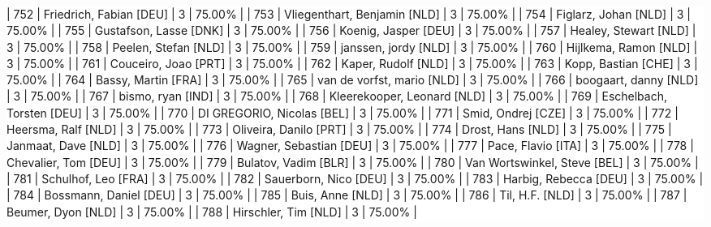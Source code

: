 | 752 | Friedrich, Fabian [DEU] | 3 | 75.00% |
| 753 | Vliegenthart, Benjamin [NLD] | 3 | 75.00% |
| 754 | Figlarz, Johan [NLD] | 3 | 75.00% |
| 755 | Gustafson, Lasse [DNK] | 3 | 75.00% |
| 756 | Koenig, Jasper [DEU] | 3 | 75.00% |
| 757 | Healey, Stewart [NLD] | 3 | 75.00% |
| 758 | Peelen, Stefan [NLD] | 3 | 75.00% |
| 759 | janssen, jordy [NLD] | 3 | 75.00% |
| 760 | Hijlkema, Ramon [NLD] | 3 | 75.00% |
| 761 | Couceiro, Joao [PRT] | 3 | 75.00% |
| 762 | Kaper, Rudolf [NLD] | 3 | 75.00% |
| 763 | Kopp, Bastian [CHE] | 3 | 75.00% |
| 764 | Bassy, Martin [FRA] | 3 | 75.00% |
| 765 | van de vorfst, mario [NLD] | 3 | 75.00% |
| 766 | boogaart, danny [NLD] | 3 | 75.00% |
| 767 | bismo, ryan [IND] | 3 | 75.00% |
| 768 | Kleerekooper, Leonard [NLD] | 3 | 75.00% |
| 769 | Eschelbach, Torsten [DEU] | 3 | 75.00% |
| 770 | DI GREGORIO, Nicolas [BEL] | 3 | 75.00% |
| 771 | Smid, Ondrej [CZE] | 3 | 75.00% |
| 772 | Heersma, Ralf [NLD] | 3 | 75.00% |
| 773 | Oliveira, Danilo [PRT] | 3 | 75.00% |
| 774 | Drost, Hans [NLD] | 3 | 75.00% |
| 775 | Janmaat, Dave [NLD] | 3 | 75.00% |
| 776 | Wagner, Sebastian [DEU] | 3 | 75.00% |
| 777 | Pace, Flavio [ITA] | 3 | 75.00% |
| 778 | Chevalier, Tom [DEU] | 3 | 75.00% |
| 779 | Bulatov, Vadim [BLR] | 3 | 75.00% |
| 780 | Van Wortswinkel, Steve [BEL] | 3 | 75.00% |
| 781 | Schulhof, Leo [FRA] | 3 | 75.00% |
| 782 | Sauerborn, Nico [DEU] | 3 | 75.00% |
| 783 | Harbig, Rebecca [DEU] | 3 | 75.00% |
| 784 | Bossmann, Daniel [DEU] | 3 | 75.00% |
| 785 | Buis, Anne [NLD] | 3 | 75.00% |
| 786 | Til, H.F. [NLD] | 3 | 75.00% |
| 787 | Beumer, Dyon [NLD] | 3 | 75.00% |
| 788 | Hirschler, Tim [NLD] | 3 | 75.00% |